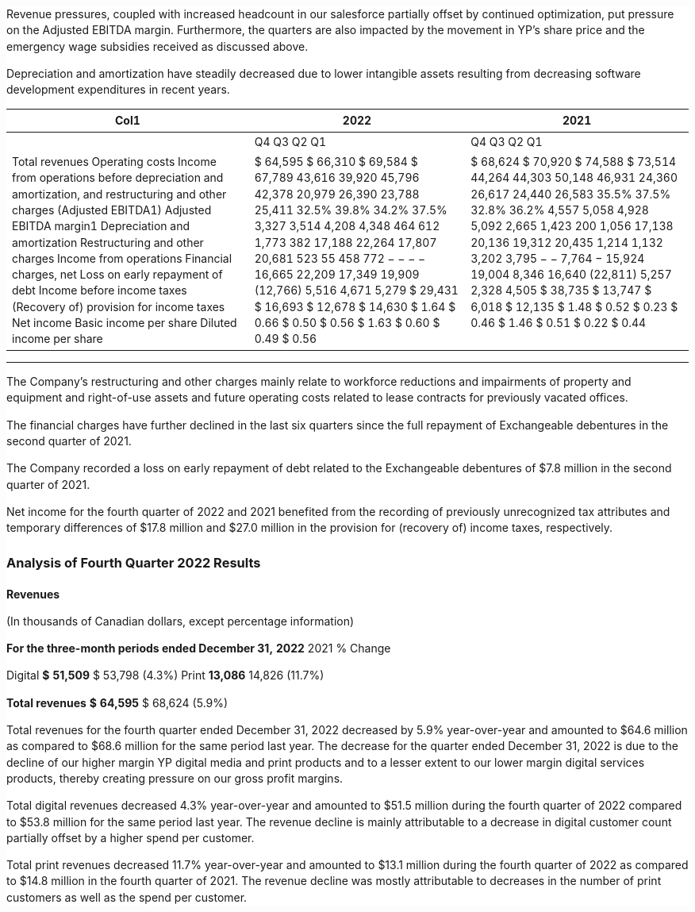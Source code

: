 Revenue pressures, coupled with increased headcount in our salesforce partially offset by continued optimization, put pressure on the Adjusted EBITDA margin.
Furthermore, the quarters are also impacted by the movement in YP’s share price and the emergency wage subsidies received as discussed above.

Depreciation and amortization have steadily decreased due to lower intangible assets resulting from decreasing software development expenditures in recent years.

|Col1|2022|2021|
|---|---|---|
||Q4 Q3 Q2 Q1|Q4 Q3 Q2 Q1|
|Total revenues Operating costs Income from operations before depreciation and amortization, and restructuring and other charges (Adjusted EBITDA1) Adjusted EBITDA margin1 Depreciation and amortization Restructuring and other charges Income from operations Financial charges, net Loss on early repayment of debt Income before income taxes (Recovery of) provision for income taxes Net income Basic income per share Diluted income per share|$ 64,595 $ 66,310 $ 69,584 $ 67,789 43,616 39,920 45,796 42,378 20,979 26,390 23,788 25,411 32.5% 39.8% 34.2% 37.5% 3,327 3,514 4,208 4,348 464 612 1,773 382 17,188 22,264 17,807 20,681 523 55 458 772 − − − − 16,665 22,209 17,349 19,909 (12,766) 5,516 4,671 5,279 $ 29,431 $ 16,693 $ 12,678 $ 14,630 $ 1.64 $ 0.66 $ 0.50 $ 0.56 $ 1.63 $ 0.60 $ 0.49 $ 0.56|$ 68,624 $ 70,920 $ 74,588 $ 73,514 44,264 44,303 50,148 46,931 24,360 26,617 24,440 26,583 35.5% 37.5% 32.8% 36.2% 4,557 5,058 4,928 5,092 2,665 1,423 200 1,056 17,138 20,136 19,312 20,435 1,214 1,132 3,202 3,795 − − 7,764 − 15,924 19,004 8,346 16,640 (22,811) 5,257 2,328 4,505 $ 38,735 $ 13,747 $ 6,018 $ 12,135 $ 1.48 $ 0.52 $ 0.23 $ 0.46 $ 1.46 $ 0.51 $ 0.22 $ 0.44|


-----

The Company’s restructuring and other charges mainly relate to workforce reductions and impairments of property and equipment and right-of-use assets and future
operating costs related to lease contracts for previously vacated offices.

The financial charges have further declined in the last six quarters since the full repayment of Exchangeable debentures in the second quarter of 2021.

The Company recorded a loss on early repayment of debt related to the Exchangeable debentures of $7.8 million in the second quarter of 2021.

Net income for the fourth quarter of 2022 and 2021 benefited from the recording of previously unrecognized tax attributes and temporary differences of $17.8 million and
$27.0 million in the provision for (recovery of) income taxes, respectively.

### Analysis of Fourth Quarter 2022 Results

**Revenues**

(In thousands of Canadian dollars, except percentage information)

**For the three-month periods ended December 31,** **2022** 2021 % Change

Digital **$** **51,509** $ 53,798 (4.3%)
Print **13,086** 14,826 (11.7%)

**Total revenues** **$** **64,595** $ 68,624 (5.9%)

Total revenues for the fourth quarter ended December 31, 2022 decreased by 5.9% year-over-year and amounted to $64.6 million as compared to $68.6 million for the
same period last year. The decrease for the quarter ended December 31, 2022 is due to the decline of our higher margin YP digital media and print products and to a
lesser extent to our lower margin digital services products, thereby creating pressure on our gross profit margins.

Total digital revenues decreased 4.3% year-over-year and amounted to $51.5 million during the fourth quarter of 2022 compared to $53.8 million for the same period last
year. The revenue decline is mainly attributable to a decrease in digital customer count partially offset by a higher spend per customer.

Total print revenues decreased 11.7% year-over-year and amounted to $13.1 million during the fourth quarter of 2022 as compared to $14.8 million in the fourth quarter
of 2021. The revenue decline was mostly attributable to decreases in the number of print customers as well as the spend per customer.
